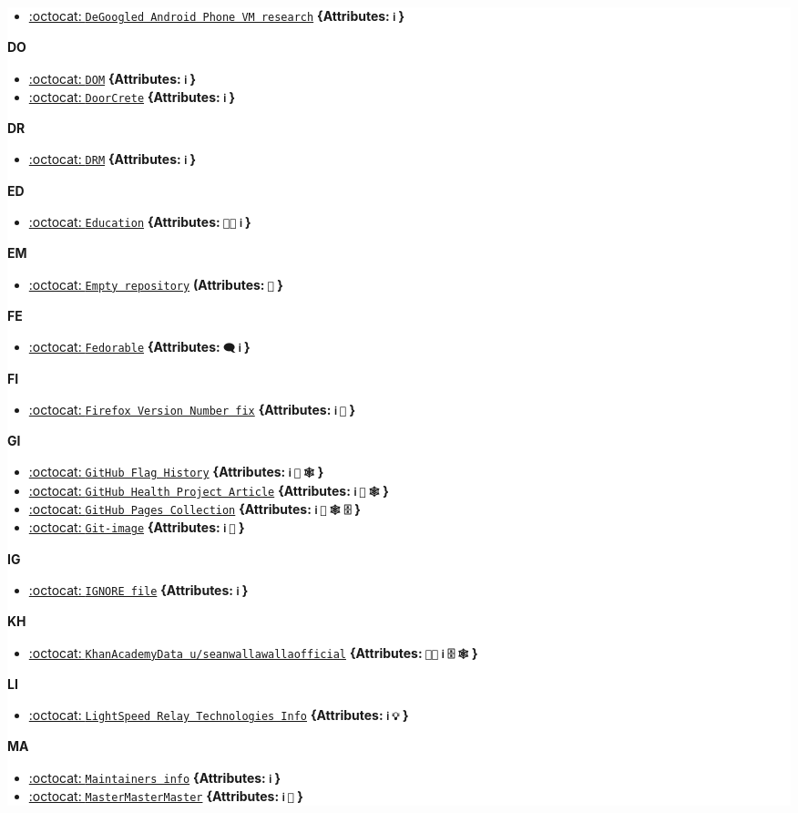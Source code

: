 - [:octocat: `DeGoogled Android Phone VM research`](https://github.com/seanpm2001/Degoogled_Android_Phone_VM_Research/) **{Attributes: `ℹ️` }**

**DO**

- [:octocat: `DOM`](https://github.com/seanpm2001/DOM/) **{Attributes: `ℹ️` }**
- [:octocat: `DoorCrete`](https://github.com/seanpm2001/Doorcrete/) **{Attributes: `ℹ️` }**

**DR**

- [:octocat: `DRM`](https://github.com/seanpm2001/DRM/) **{Attributes: `ℹ️` }**

**ED**

- [:octocat: `Education`](https://github.com/seanpm2001/Education/) **{Attributes: `👩‍🏫️` `ℹ️` }**

**EM**

- [:octocat: `Empty repository`](https://github.com/seanpm2001/Empty_Repository/) **(Attributes: `🚧️` }**

**FE**

- [:octocat: `Fedorable`](https://github.com/seanpm2001/Fedorable/) **{Attributes: `🗨️` `ℹ️` }**

**FI**

- [:octocat: `Firefox Version Number fix`](https://github.com/seanpm2001/Firefox-version-number-fix/) **{Attributes: `ℹ️` `📑️` }**

**GI**

- [:octocat: `GitHub Flag History`](https://github.com/seanpm2001/GitHub_Flag_History/) **{Attributes: `ℹ️` `📑️` `🕸️` }**
- [:octocat: `GitHub Health Project Article`](https://github.com/seanpm2001/GitHub-Health-Project-Article/) **{Attributes: `ℹ️` `📑️` `🕸️` }**
- [:octocat: `GitHub Pages Collection`](https://github.com/seanpm2001/Seanpm2001-GitHub-Pages-Collection/) **{Attributes: `ℹ️` `📑️` `🕸️` `🗄️` }**
- [:octocat: `Git-image`](https://github.com/seanpm2001/Git-image/) **{Attributes: `ℹ️` `🎨️` }**

**IG**

- [:octocat: `IGNORE file`](https://github.com/seanpm2001/IGNORE_File/) **{Attributes: `ℹ️` }**

**KH**

- [:octocat: `KhanAcademyData u/seanwallawallaofficial`](https://github.com/seanpm2001/KhanAcademyData_u-Seanwallawallaofficial/) **{Attributes: `👩‍🏫️` `ℹ️` `🗄️` `🕸️` }**

**LI**

- [:octocat: `LightSpeed Relay Technologies Info`](https://github.com/seanpm2001/LightSpeedRelayTechnology_Info/) **{Attributes: `ℹ️` `💡️` }**

**MA**

- [:octocat: `Maintainers info`](https://github.com/seanpm2001/Maintainers-info/) **{Attributes: `ℹ️` }**
- [:octocat: `MasterMasterMaster`](https://github.com/seanpm2001/MasterMasterMaster/) **{Attributes: `ℹ️` `📑️` }**
